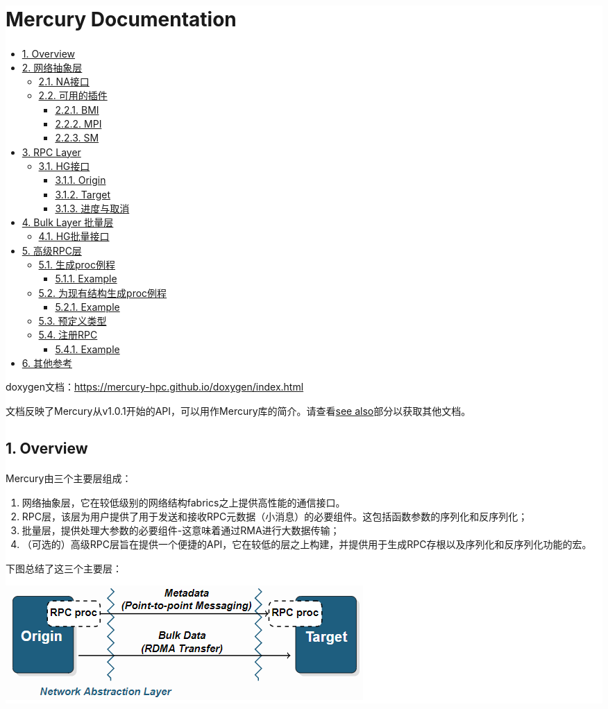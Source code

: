 # Mercury Documentation

- [1. Overview](#1-overview)
- [2. 网络抽象层](#2-网络抽象层)
  - [2.1. NA接口](#21-na接口)
  - [2.2. 可用的插件](#22-可用的插件)
    - [2.2.1. BMI](#221-bmi)
    - [2.2.2. MPI](#222-mpi)
    - [2.2.3. SM](#223-sm)
- [3. RPC Layer](#3-rpc-layer)
  - [3.1. HG接口](#31-hg接口)
    - [3.1.1. Origin](#311-origin)
    - [3.1.2. Target](#312-target)
    - [3.1.3. 进度与取消](#313-进度与取消)
- [4. Bulk Layer 批量层](#4-bulk-layer-批量层)
  - [4.1. HG批量接口](#41-hg批量接口)
- [5. 高级RPC层](#5-高级rpc层)
  - [5.1. 生成proc例程](#51-生成proc例程)
    - [5.1.1. Example](#511-example)
  - [5.2. 为现有结构生成proc例程](#52-为现有结构生成proc例程)
    - [5.2.1. Example](#521-example)
  - [5.3. 预定义类型](#53-预定义类型)
  - [5.4. 注册RPC](#54-注册rpc)
    - [5.4.1. Example](#541-example)
- [6. 其他参考](#6-其他参考)

doxygen文档：<https://mercury-hpc.github.io/doxygen/index.html>

文档反映了Mercury从v1.0.1开始的API，可以用作Mercury库的简介。请查看[see also](https://mercury-hpc.github.io/documentation/#see-also)部分以获取其他文档。

## 1. Overview

Mercury由三个主要层组成：

1. 网络抽象层，它在较低级别的网络结构fabrics之上提供高性能的通信接口。
2. RPC层，该层为用户提供了用于发送和接收RPC元数据（小消息）的必要组件。这包括函数参数的序列化和反序列化；
3. 批量层，提供处理大参数的必要组件-这意味着通过RMA进行大数据传输；
4. （可选的）高级RPC层旨在提供一个便捷的API，它在较低的层之上构建，并提供用于生成RPC存根以及序列化和反序列化功能的宏。

下图总结了这三个主要层：

![](images/leveldb-table-2021-03-04-11-15-34.png)
